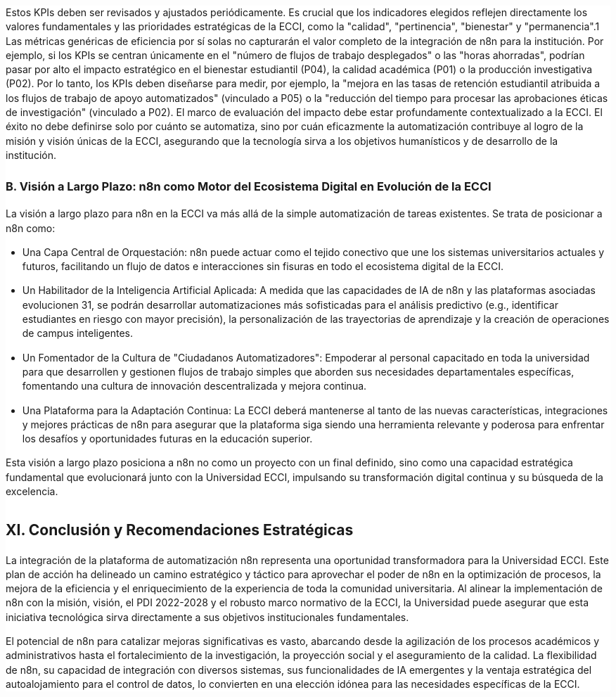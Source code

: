 Estos KPIs deben ser revisados y ajustados periódicamente. Es crucial que los indicadores elegidos reflejen directamente los valores fundamentales y las prioridades estratégicas de la ECCI, como la "calidad", "pertinencia", "bienestar" y "permanencia".1 Las métricas genéricas de eficiencia por sí solas no capturarán el valor completo de la integración de n8n para la institución. Por ejemplo, si los KPIs se centran únicamente en el "número de flujos de trabajo desplegados" o las "horas ahorradas", podrían pasar por alto el impacto estratégico en el bienestar estudiantil (P04), la calidad académica (P01) o la producción investigativa (P02). Por lo tanto, los KPIs deben diseñarse para medir, por ejemplo, la "mejora en las tasas de retención estudiantil atribuida a los flujos de trabajo de apoyo automatizados" (vinculado a P05) o la "reducción del tiempo para procesar las aprobaciones éticas de investigación" (vinculado a P02). El marco de evaluación del impacto debe estar profundamente contextualizado a la ECCI. El éxito no debe definirse solo por cuánto se automatiza, sino por cuán eficazmente la automatización contribuye al logro de la misión y visión únicas de la ECCI, asegurando que la tecnología sirva a los objetivos humanísticos y de desarrollo de la institución.

### B. Visión a Largo Plazo: n8n como Motor del Ecosistema Digital en Evolución de la ECCI

La visión a largo plazo para n8n en la ECCI va más allá de la simple automatización de tareas existentes. Se trata de posicionar a n8n como:

- Una Capa Central de Orquestación: n8n puede actuar como el tejido conectivo que une los sistemas universitarios actuales y futuros, facilitando un flujo de datos e interacciones sin fisuras en todo el ecosistema digital de la ECCI.
    
- Un Habilitador de la Inteligencia Artificial Aplicada: A medida que las capacidades de IA de n8n y las plataformas asociadas evolucionen 31, se podrán desarrollar automatizaciones más sofisticadas para el análisis predictivo (e.g., identificar estudiantes en riesgo con mayor precisión), la personalización de las trayectorias de aprendizaje y la creación de operaciones de campus inteligentes.
    
- Un Fomentador de la Cultura de "Ciudadanos Automatizadores": Empoderar al personal capacitado en toda la universidad para que desarrollen y gestionen flujos de trabajo simples que aborden sus necesidades departamentales específicas, fomentando una cultura de innovación descentralizada y mejora continua.
    
- Una Plataforma para la Adaptación Continua: La ECCI deberá mantenerse al tanto de las nuevas características, integraciones y mejores prácticas de n8n para asegurar que la plataforma siga siendo una herramienta relevante y poderosa para enfrentar los desafíos y oportunidades futuras en la educación superior.
    

Esta visión a largo plazo posiciona a n8n no como un proyecto con un final definido, sino como una capacidad estratégica fundamental que evolucionará junto con la Universidad ECCI, impulsando su transformación digital continua y su búsqueda de la excelencia.

## XI. Conclusión y Recomendaciones Estratégicas

La integración de la plataforma de automatización n8n representa una oportunidad transformadora para la Universidad ECCI. Este plan de acción ha delineado un camino estratégico y táctico para aprovechar el poder de n8n en la optimización de procesos, la mejora de la eficiencia y el enriquecimiento de la experiencia de toda la comunidad universitaria. Al alinear la implementación de n8n con la misión, visión, el PDI 2022-2028 y el robusto marco normativo de la ECCI, la Universidad puede asegurar que esta iniciativa tecnológica sirva directamente a sus objetivos institucionales fundamentales.

El potencial de n8n para catalizar mejoras significativas es vasto, abarcando desde la agilización de los procesos académicos y administrativos hasta el fortalecimiento de la investigación, la proyección social y el aseguramiento de la calidad. La flexibilidad de n8n, su capacidad de integración con diversos sistemas, sus funcionalidades de IA emergentes y la ventaja estratégica del autoalojamiento para el control de datos, lo convierten en una elección idónea para las necesidades específicas de la ECCI.
